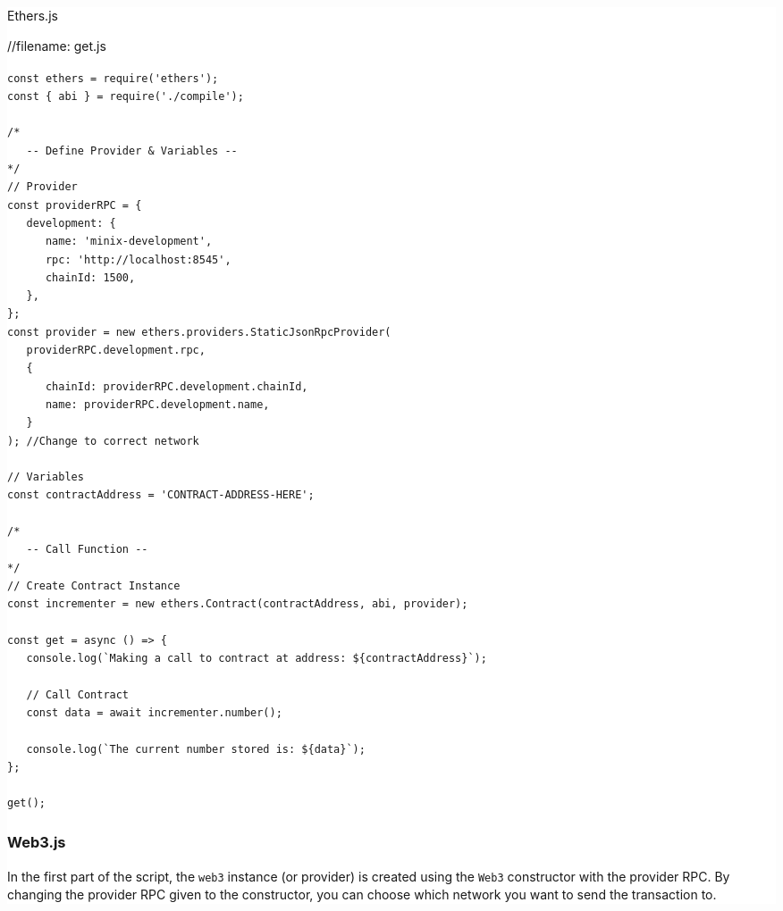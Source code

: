 Ethers.js

//filename: get.js

```
const ethers = require('ethers');
const { abi } = require('./compile');

/*
   -- Define Provider & Variables --
*/
// Provider
const providerRPC = {
   development: {
      name: 'minix-development',
      rpc: 'http://localhost:8545',
      chainId: 1500,
   },
};
const provider = new ethers.providers.StaticJsonRpcProvider(
   providerRPC.development.rpc,
   {
      chainId: providerRPC.development.chainId,
      name: providerRPC.development.name,
   }
); //Change to correct network

// Variables
const contractAddress = 'CONTRACT-ADDRESS-HERE';

/*
   -- Call Function --
*/
// Create Contract Instance
const incrementer = new ethers.Contract(contractAddress, abi, provider);

const get = async () => {
   console.log(`Making a call to contract at address: ${contractAddress}`);

   // Call Contract
   const data = await incrementer.number();

   console.log(`The current number stored is: ${data}`);
};

get();
```

### Web3.js

In the first part of the script, the `web3` instance (or provider) is created
using the `Web3` constructor with the provider RPC. By changing the provider RPC
given to the constructor, you can choose which network you want to send the
transaction to.

